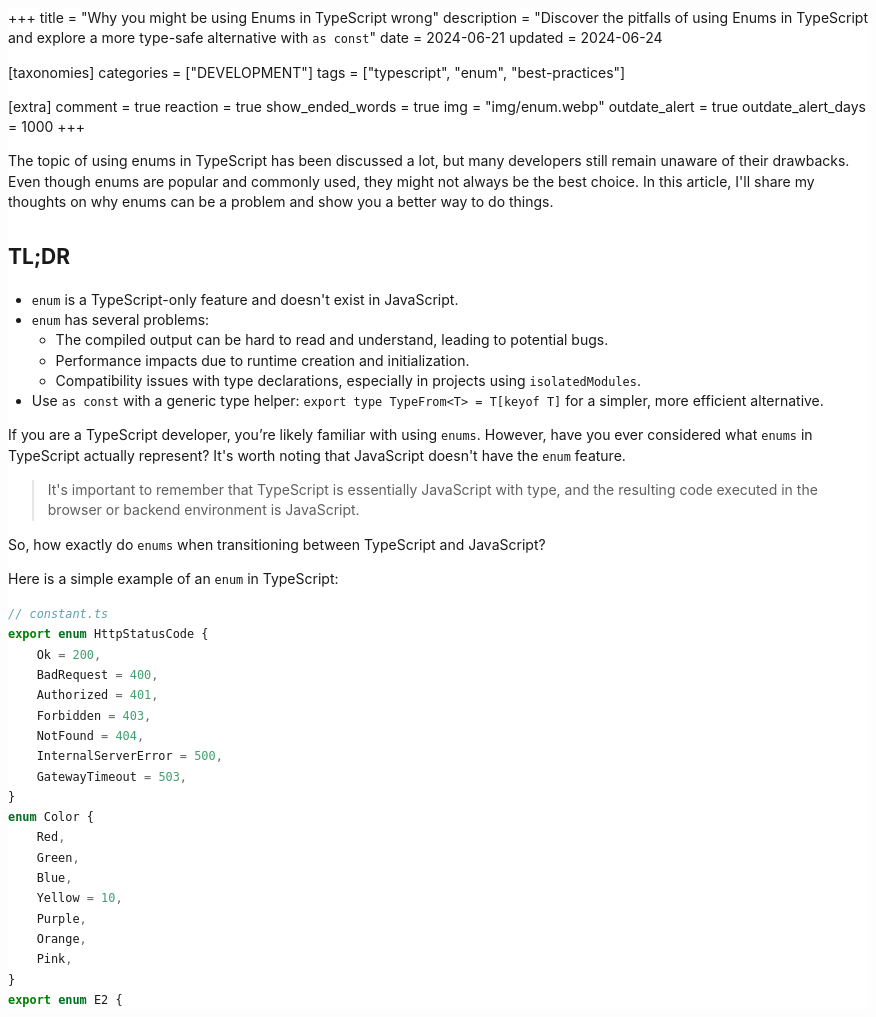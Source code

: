 +++
title = "Why you might be using Enums in TypeScript wrong"
description = "Discover the pitfalls of using Enums in TypeScript and explore a more type-safe alternative with `as const`"
date = 2024-06-21
updated = 2024-06-24

[taxonomies]
categories = ["DEVELOPMENT"]
tags = ["typescript", "enum", "best-practices"]

[extra]
comment = true
reaction = true
show_ended_words = true
img = "img/enum.webp"
outdate_alert = true
outdate_alert_days = 1000
+++

The topic of using enums in TypeScript has been discussed a lot, but many developers still remain unaware of their drawbacks. Even though enums are popular and commonly used, they might not always be the best choice. In this article, I'll share my thoughts on why enums can be a problem and show you a better way to do things.

## TL;DR

- `enum` is a TypeScript-only feature and doesn't exist in JavaScript.
- `enum` has several problems:
    - The compiled output can be hard to read and understand, leading to potential bugs.
    - Performance impacts due to runtime creation and initialization.
    - Compatibility issues with type declarations, especially in projects using `isolatedModules`.
- Use `as const` with a generic type helper: `export type TypeFrom<T> = T[keyof T]` for a simpler, more efficient alternative.

If you are a TypeScript developer, you’re likely familiar with using `enums`. However, have you ever considered what `enums` in TypeScript actually represent? It's worth noting that JavaScript doesn't have the `enum` feature.

> It's important to remember that TypeScript is essentially JavaScript with type, and the resulting code executed in the browser or backend environment is JavaScript.

So, how exactly do `enums` when transitioning between TypeScript and JavaScript?

Here is a simple example of an `enum` in TypeScript:

```ts
// constant.ts
export enum HttpStatusCode {
    Ok = 200,
    BadRequest = 400,
    Authorized = 401,
    Forbidden = 403,
    NotFound = 404,
    InternalServerError = 500,
    GatewayTimeout = 503,
}
enum Color {
    Red,
    Green,
    Blue,
    Yellow = 10,
    Purple,
    Orange,
    Pink,
}
export enum E2 {
```